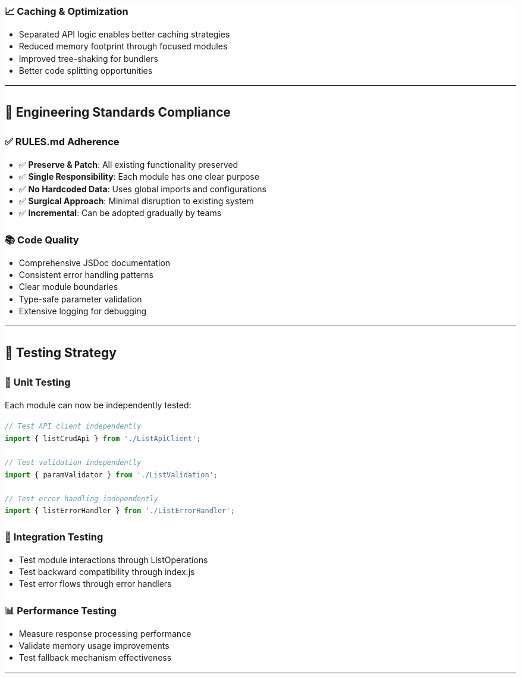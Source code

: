### 📈 **Caching & Optimization**
- Separated API logic enables better caching strategies
- Reduced memory footprint through focused modules
- Improved tree-shaking for bundlers
- Better code splitting opportunities

---

## 🎯 **Engineering Standards Compliance**

### ✅ **RULES.md Adherence**
- ✅ **Preserve & Patch**: All existing functionality preserved
- ✅ **Single Responsibility**: Each module has one clear purpose
- ✅ **No Hardcoded Data**: Uses global imports and configurations
- ✅ **Surgical Approach**: Minimal disruption to existing system
- ✅ **Incremental**: Can be adopted gradually by teams

### 📚 **Code Quality**
- Comprehensive JSDoc documentation
- Consistent error handling patterns
- Clear module boundaries
- Type-safe parameter validation
- Extensive logging for debugging

---

## 🔬 **Testing Strategy**

### 🧪 **Unit Testing**
Each module can now be independently tested:
```javascript
// Test API client independently
import { listCrudApi } from './ListApiClient';

// Test validation independently  
import { paramValidator } from './ListValidation';

// Test error handling independently
import { listErrorHandler } from './ListErrorHandler';
```

### 🔄 **Integration Testing**
- Test module interactions through ListOperations
- Test backward compatibility through index.js
- Test error flows through error handlers

### 📊 **Performance Testing**
- Measure response processing performance
- Validate memory usage improvements
- Test fallback mechanism effectiveness

---